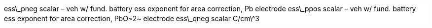 </td>
</tr>
<tr>
<td valign="CENTER" width="20%">
<font color="#000000">ess\_pneg</font>

</td>
<td valign="CENTER" width="10%">
<font color="#000000">scalar</font>

</td>
<td valign="CENTER" width="10%">
<font color="#000000">–</font>

</td>
<td valign="CENTER" width="10%">
<font color="#000000">veh w/ fund. battery ess</font>

</td>
<td valign="CENTER" width="50%">
<font color="#000000">exponent for area correction, Pb electrode</font>

</td>
</tr>
<tr>
<td valign="CENTER" width="20%">
<font color="#000000">ess\_ppos</font>

</td>
<td valign="CENTER" width="10%">
<font color="#000000">scalar</font>

</td>
<td valign="CENTER" width="10%">
<font color="#000000">–</font>

</td>
<td valign="CENTER" width="10%">
<font color="#000000">veh w/ fund. battery ess</font>

</td>
<td valign="CENTER" width="50%">
<font color="#000000">exponent for area correction, PbO~2~
electrode</font>

</td>
</tr>
<tr>
<td valign="CENTER" width="20%">
<font color="#000000">ess\_qneg</font>

</td>
<td valign="CENTER" width="10%">
<font color="#000000">scalar</font>

</td>
<td valign="CENTER" width="10%">
<font color="#000000">C/cm\^3</font>
